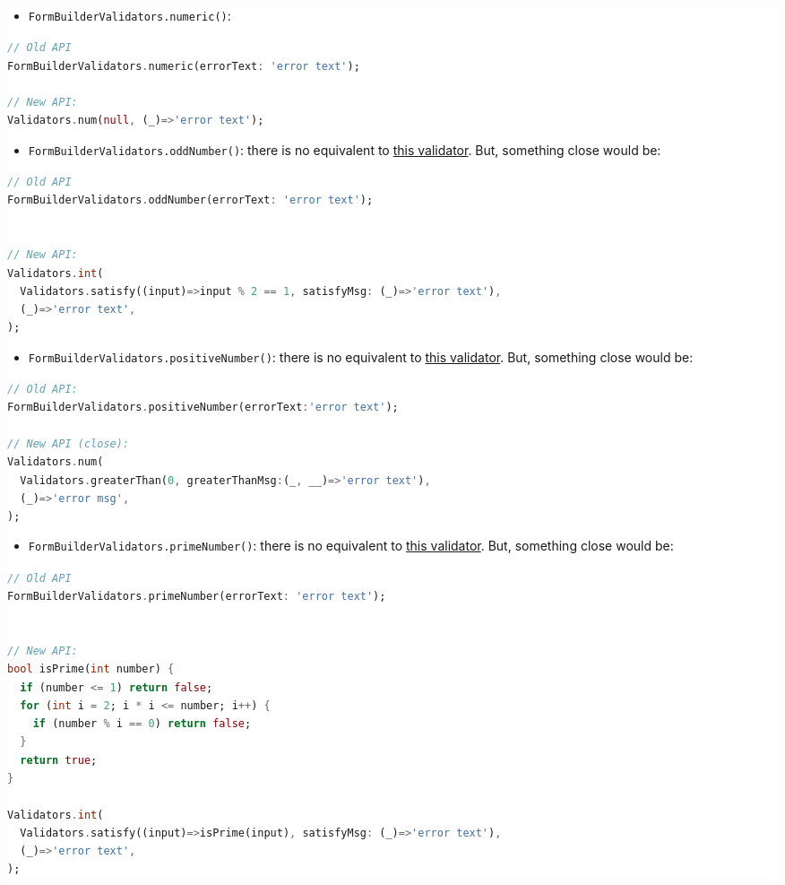 - `FormBuilderValidators.numeric()`:
```dart
// Old API
FormBuilderValidators.numeric(errorText: 'error text');

// New API:
Validators.num(null, (_)=>'error text');
```

- `FormBuilderValidators.oddNumber()`: there is no equivalent to [this validator](https://github.com/flutter-form-builder-ecosystem/form_builder_validators/blob/eafb7662827fe938034be6d2081c9d2844a46c10/lib/src/numeric/odd_number_validator.dart#L29). But, something close would be:
```dart
// Old API
FormBuilderValidators.oddNumber(errorText: 'error text');


// New API:
Validators.int(
  Validators.satisfy((input)=>input % 2 == 1, satisfyMsg: (_)=>'error text'), 
  (_)=>'error text',
);

```
- `FormBuilderValidators.positiveNumber()`: there is no equivalent to [this validator](https://github.com/flutter-form-builder-ecosystem/form_builder_validators/blob/eafb7662827fe938034be6d2081c9d2844a46c10/lib/src/numeric/positive_number_validator.dart#L29). But, something close would be:
```dart
// Old API:
FormBuilderValidators.positiveNumber(errorText:'error text');

// New API (close):
Validators.num(
  Validators.greaterThan(0, greaterThanMsg:(_, __)=>'error text'),
  (_)=>'error msg',
);
```
- `FormBuilderValidators.primeNumber()`: there is no equivalent to [this validator](). But, something close would be:
```dart
// Old API
FormBuilderValidators.primeNumber(errorText: 'error text');


// New API:
bool isPrime(int number) {
  if (number <= 1) return false;
  for (int i = 2; i * i <= number; i++) {
    if (number % i == 0) return false;
  }
  return true;
}

Validators.int(
  Validators.satisfy((input)=>isPrime(input), satisfyMsg: (_)=>'error text'), 
  (_)=>'error text',
);
```
